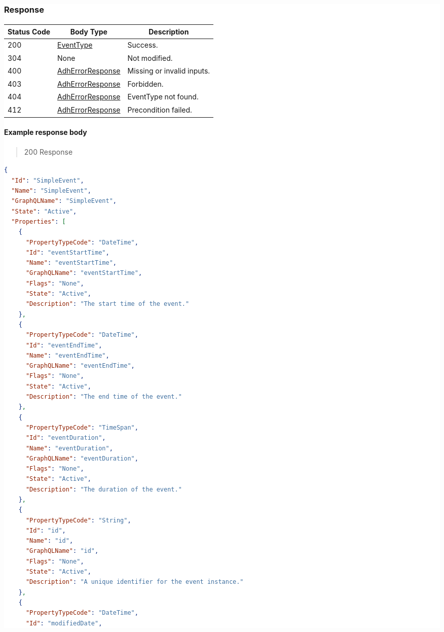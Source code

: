 <h3>Response</h3>

|Status Code|Body Type|Description|
|---|---|---|
|200|[EventType](#schemaeventtype)|Success.|
|304|None|Not modified.|
|400|[AdhErrorResponse](#schemaadherrorresponse)|Missing or invalid inputs.|
|403|[AdhErrorResponse](#schemaadherrorresponse)|Forbidden.|
|404|[AdhErrorResponse](#schemaadherrorresponse)|EventType not found.|
|412|[AdhErrorResponse](#schemaadherrorresponse)|Precondition failed.|

<h4>Example response body</h4>

> 200 Response

```json
{
  "Id": "SimpleEvent",
  "Name": "SimpleEvent",
  "GraphQLName": "SimpleEvent",
  "State": "Active",
  "Properties": [
    {
      "PropertyTypeCode": "DateTime",
      "Id": "eventStartTime",
      "Name": "eventStartTime",
      "GraphQLName": "eventStartTime",
      "Flags": "None",
      "State": "Active",
      "Description": "The start time of the event."
    },
    {
      "PropertyTypeCode": "DateTime",
      "Id": "eventEndTime",
      "Name": "eventEndTime",
      "GraphQLName": "eventEndTime",
      "Flags": "None",
      "State": "Active",
      "Description": "The end time of the event."
    },
    {
      "PropertyTypeCode": "TimeSpan",
      "Id": "eventDuration",
      "Name": "eventDuration",
      "GraphQLName": "eventDuration",
      "Flags": "None",
      "State": "Active",
      "Description": "The duration of the event."
    },
    {
      "PropertyTypeCode": "String",
      "Id": "id",
      "Name": "id",
      "GraphQLName": "id",
      "Flags": "None",
      "State": "Active",
      "Description": "A unique identifier for the event instance."
    },
    {
      "PropertyTypeCode": "DateTime",
      "Id": "modifiedDate",
```